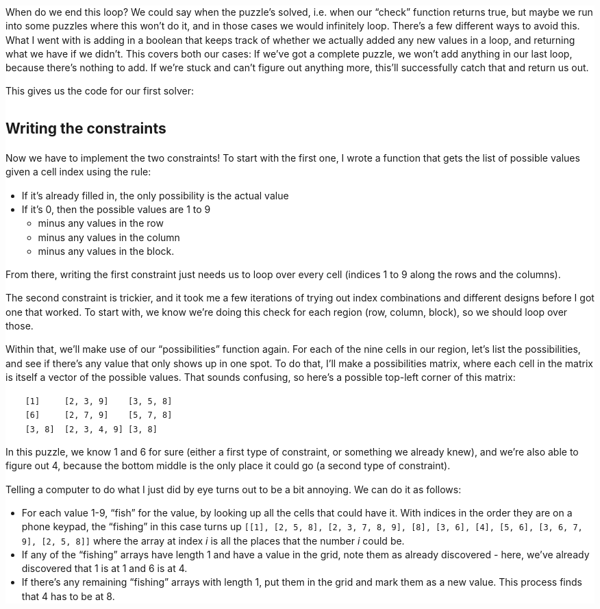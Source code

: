 When do we end this loop? We could say when the puzzle’s solved, i.e. when our “check” function returns true, but maybe we run into some puzzles where this won’t do it, and in those cases we would infinitely loop. There’s a few different ways to avoid this. What I went with is adding in a boolean that keeps track of whether we actually added any new values in a loop, and returning what we have if we didn’t. This covers both our cases:
If we’ve got a complete puzzle, we won’t add anything in our last loop, because there’s nothing to add.
If we’re stuck and can’t figure out anything more, this’ll successfully catch that and return us out.

This gives us the code for our first solver:

<script src="https://gist.github.com/aditya-sengupta/862a3b750edc584d2ee131771c7b8176.js"></script>

## Writing the constraints

Now we have to implement the two constraints! To start with the first one, I wrote a function that gets the list of possible values given a cell index using the rule:
- If it’s already filled in, the only possibility is the actual value
- If it’s 0, then the possible values are 1 to 9
    - minus any values in the row
    - minus any values in the column
    - minus any values in the block.
<script src="https://gist.github.com/aditya-sengupta/089054d03d7cbf33f8cc12188c2df4a7.js"></script>

From there, writing the first constraint just needs us to loop over every cell (indices 1 to 9 along the rows and the columns).

<script src="https://gist.github.com/aditya-sengupta/d16bcee6ae6c25c8bbea6f77400276c5.js"></script>

The second constraint is trickier, and it took me a few iterations of trying out index combinations and different designs before I got one that worked. To start with, we know we’re doing this check for each region (row, column, block), so we should loop over those.

Within that, we’ll make use of our “possibilities” function again. For each of the nine cells in our region, let’s list the possibilities, and see if there’s any value that only shows up in one spot. To do that, I’ll make a possibilities matrix, where each cell in the matrix is itself a vector of the possible values. That sounds confusing, so here’s a possible top-left corner of this matrix:

```
    [1]     [2, 3, 9]    [3, 5, 8]
    [6]     [2, 7, 9]    [5, 7, 8]
    [3, 8]  [2, 3, 4, 9] [3, 8]
```

In this puzzle, we know 1 and 6 for sure (either a first type of constraint, or something we already knew), and we’re also able to figure out 4, because the bottom middle is the only place it could go (a second type of constraint).

Telling a computer to do what I just did by eye turns out to be a bit annoying. We can do it as follows:
- For each value 1-9, “fish” for the value, by looking up all the cells that could have it. With indices in the order they are on a phone keypad, the “fishing” in this case turns up
`[[1], [2, 5, 8], [2, 3, 7, 8, 9], [8], [3, 6], [4], [5, 6], [3, 6, 7, 9], [2, 5, 8]]`
where the array at index *i* is all the places that the number *i* could be.
- If any of the “fishing” arrays have length 1 and have a value in the grid, note them as already discovered - here, we’ve already discovered that 1 is at 1 and 6 is at 4.
- If there’s any remaining “fishing” arrays with length 1, put them in the grid and mark them as a new value. This process finds that 4 has to be at 8.
